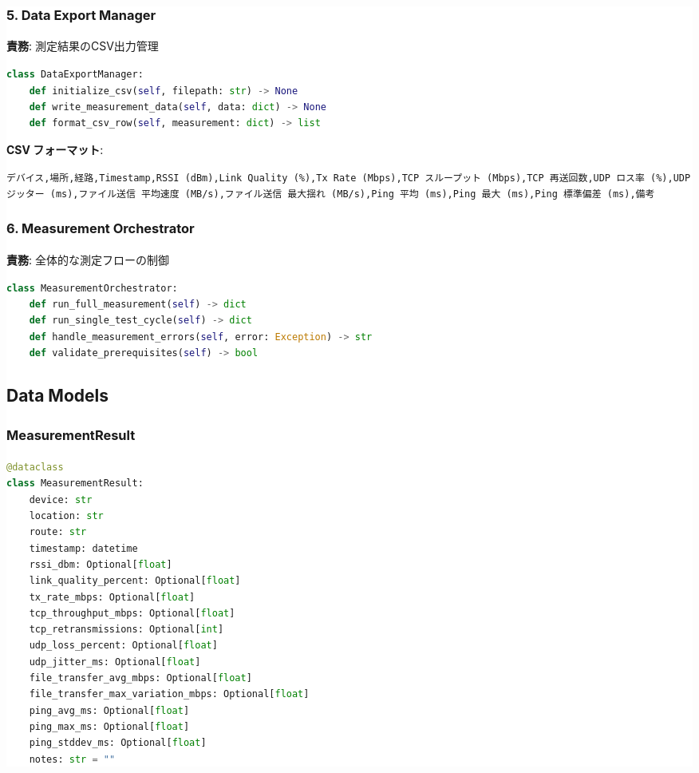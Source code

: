 ### 5. Data Export Manager

**責務**: 測定結果のCSV出力管理

```python
class DataExportManager:
    def initialize_csv(self, filepath: str) -> None
    def write_measurement_data(self, data: dict) -> None
    def format_csv_row(self, measurement: dict) -> list
```

**CSV フォーマット**:
```csv
デバイス,場所,経路,Timestamp,RSSI (dBm),Link Quality (%),Tx Rate (Mbps),TCP スループット (Mbps),TCP 再送回数,UDP ロス率 (%),UDP ジッター (ms),ファイル送信 平均速度 (MB/s),ファイル送信 最大揺れ (MB/s),Ping 平均 (ms),Ping 最大 (ms),Ping 標準偏差 (ms),備考
```

### 6. Measurement Orchestrator

**責務**: 全体的な測定フローの制御

```python
class MeasurementOrchestrator:
    def run_full_measurement(self) -> dict
    def run_single_test_cycle(self) -> dict
    def handle_measurement_errors(self, error: Exception) -> str
    def validate_prerequisites(self) -> bool
```

## Data Models

### MeasurementResult

```python
@dataclass
class MeasurementResult:
    device: str
    location: str
    route: str
    timestamp: datetime
    rssi_dbm: Optional[float]
    link_quality_percent: Optional[float]
    tx_rate_mbps: Optional[float]
    tcp_throughput_mbps: Optional[float]
    tcp_retransmissions: Optional[int]
    udp_loss_percent: Optional[float]
    udp_jitter_ms: Optional[float]
    file_transfer_avg_mbps: Optional[float]
    file_transfer_max_variation_mbps: Optional[float]
    ping_avg_ms: Optional[float]
    ping_max_ms: Optional[float]
    ping_stddev_ms: Optional[float]
    notes: str = ""
```
